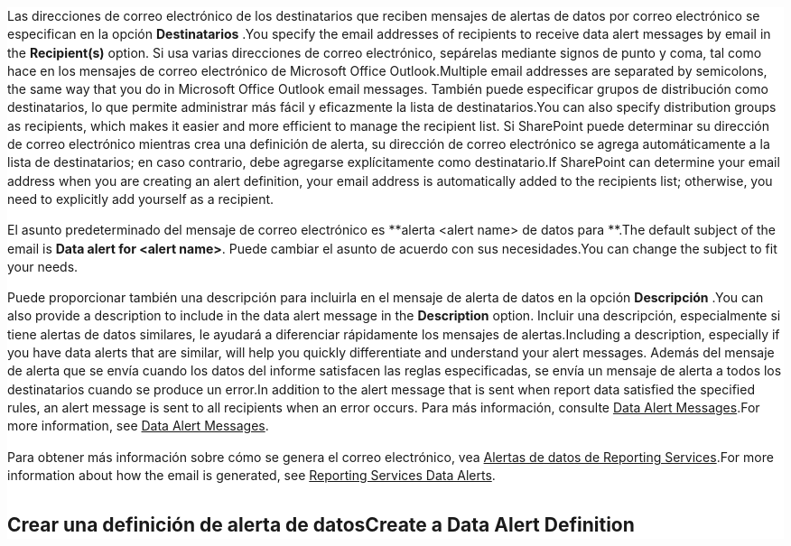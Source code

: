  <span data-ttu-id="0b59f-225">Las direcciones de correo electrónico de los destinatarios que reciben mensajes de alertas de datos por correo electrónico se especifican en la opción **Destinatarios** .</span><span class="sxs-lookup"><span data-stu-id="0b59f-225">You specify the email addresses of recipients to receive data alert messages by email in the **Recipient(s)** option.</span></span> <span data-ttu-id="0b59f-226">Si usa varias direcciones de correo electrónico, sepárelas mediante signos de punto y coma, tal como hace en los mensajes de correo electrónico de Microsoft Office Outlook.</span><span class="sxs-lookup"><span data-stu-id="0b59f-226">Multiple email addresses are separated by semicolons, the same way that you do in Microsoft Office Outlook email messages.</span></span> <span data-ttu-id="0b59f-227">También puede especificar grupos de distribución como destinatarios, lo que permite administrar más fácil y eficazmente la lista de destinatarios.</span><span class="sxs-lookup"><span data-stu-id="0b59f-227">You can also specify distribution groups as recipients, which makes it easier and more efficient to manage the recipient list.</span></span> <span data-ttu-id="0b59f-228">Si SharePoint puede determinar su dirección de correo electrónico mientras crea una definición de alerta, su dirección de correo electrónico se agrega automáticamente a la lista de destinatarios; en caso contrario, debe agregarse explícitamente como destinatario.</span><span class="sxs-lookup"><span data-stu-id="0b59f-228">If SharePoint can determine your email address when you are creating an alert definition, your email address is automatically added to the recipients list; otherwise, you need to explicitly add yourself as a recipient.</span></span>

 <span data-ttu-id="0b59f-229">El asunto predeterminado del mensaje de correo electrónico es \*\*alerta \<alert name> de datos para \*\*.</span><span class="sxs-lookup"><span data-stu-id="0b59f-229">The default subject of the email is **Data alert for \<alert name>**.</span></span> <span data-ttu-id="0b59f-230">Puede cambiar el asunto de acuerdo con sus necesidades.</span><span class="sxs-lookup"><span data-stu-id="0b59f-230">You can change the subject to fit your needs.</span></span>

 <span data-ttu-id="0b59f-231">Puede proporcionar también una descripción para incluirla en el mensaje de alerta de datos en la opción **Descripción** .</span><span class="sxs-lookup"><span data-stu-id="0b59f-231">You can also provide a description to include in the data alert message in the **Description** option.</span></span> <span data-ttu-id="0b59f-232">Incluir una descripción, especialmente si tiene alertas de datos similares, le ayudará a diferenciar rápidamente los mensajes de alertas.</span><span class="sxs-lookup"><span data-stu-id="0b59f-232">Including a description, especially if you have data alerts that are similar, will help you quickly differentiate and understand your alert messages.</span></span> <span data-ttu-id="0b59f-233">Además del mensaje de alerta que se envía cuando los datos del informe satisfacen las reglas especificadas, se envía un mensaje de alerta a todos los destinatarios cuando se produce un error.</span><span class="sxs-lookup"><span data-stu-id="0b59f-233">In addition to the alert message that is sent when report data satisfied the specified rules, an alert message is sent to all recipients when an error occurs.</span></span> <span data-ttu-id="0b59f-234">Para más información, consulte [Data Alert Messages](../../2014/reporting-services/data-alert-messages.md).</span><span class="sxs-lookup"><span data-stu-id="0b59f-234">For more information, see [Data Alert Messages](../../2014/reporting-services/data-alert-messages.md).</span></span>

 <span data-ttu-id="0b59f-235">Para obtener más información sobre cómo se genera el correo electrónico, vea [Alertas de datos de Reporting Services](../ssms/agent/alerts.md).</span><span class="sxs-lookup"><span data-stu-id="0b59f-235">For more information about how the email is generated, see [Reporting Services Data Alerts](../ssms/agent/alerts.md).</span></span>

##  <a name="create-a-data-alert-definition"></a><a name="CreateAlert"></a> <span data-ttu-id="0b59f-236">Crear una definición de alerta de datos</span><span class="sxs-lookup"><span data-stu-id="0b59f-236">Create a Data Alert Definition</span></span>